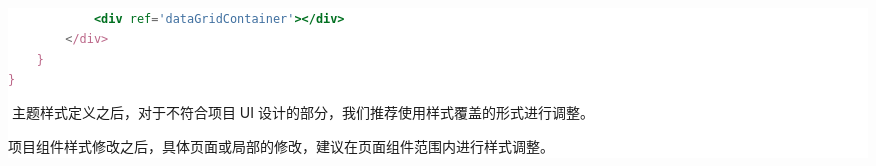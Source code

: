 ```jsx
        	<div ref='dataGridContainer'></div>
        </div>
    }
}
```

​ 主题样式定义之后，对于不符合项目 UI 设计的部分，我们推荐使用样式覆盖的形式进行调整。

​ 项目组件样式修改之后，具体页面或局部的修改，建议在页面组件范围内进行样式调整。
